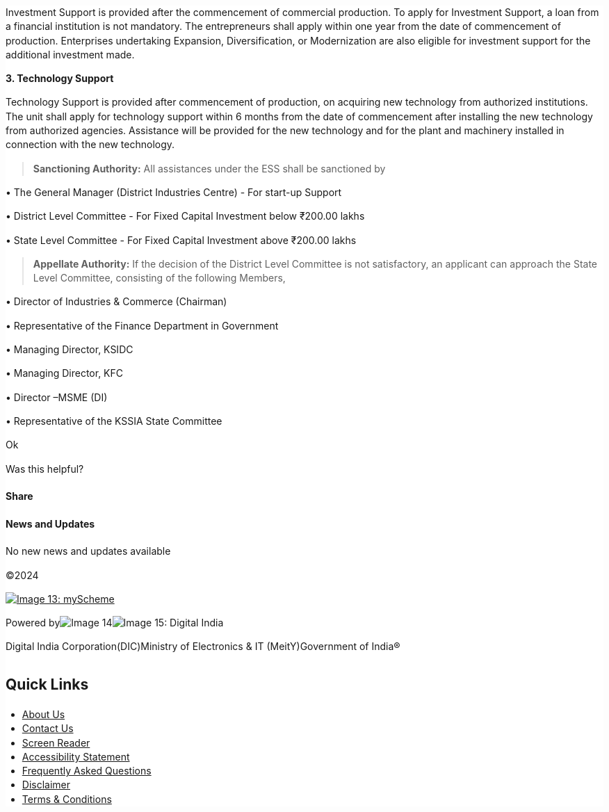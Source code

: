 Investment Support is provided after the commencement of commercial production. To apply for Investment Support, a loan from a financial institution is not mandatory. The entrepreneurs shall apply within one year from the date of commencement of production. Enterprises undertaking Expansion, Diversification, or Modernization are also eligible for investment support for the additional investment made.

**3\. Technology Support**

Technology Support is provided after commencement of production, on acquiring new technology from authorized institutions. The unit shall apply for technology support within 6 months from the date of commencement after installing the new technology from authorized agencies. Assistance will be provided for the new technology and for the plant and machinery installed in connection with the new technology.

> **Sanctioning Authority:** All assistances under the ESS shall be sanctioned by

• The General Manager (District Industries Centre) - For start-up Support

• District Level Committee - For Fixed Capital Investment below ₹200.00 lakhs

• State Level Committee - For Fixed Capital Investment above ₹200.00 lakhs

> **Appellate Authority:** If the decision of the District Level Committee is not satisfactory, an applicant can approach the State Level Committee, consisting of the following Members,

• Director of Industries & Commerce (Chairman)

• Representative of the Finance Department in Government

• Managing Director, KSIDC

• Managing Director, KFC

• Director –MSME (DI)

• Representative of the KSSIA State Committee

Ok

Was this helpful?

#### Share

#### News and Updates

No new news and updates available

©2024

[![Image 13: myScheme](blob:https://www.myscheme.gov.in/b9a31d3949b1882a09ed2f8508d538f3)](https://www.myscheme.gov.in/)

Powered by![Image 14](blob:https://www.myscheme.gov.in/a01e597e35ed1eeaefa52c5d0c5fe71b)![Image 15: Digital India](blob:https://www.myscheme.gov.in/b9a31d3949b1882a09ed2f8508d538f3)

Digital India Corporation(DIC)Ministry of Electronics & IT (MeitY)Government of India®

Quick Links
-----------

*   [About Us](https://www.myscheme.gov.in/about)
*   [Contact Us](https://www.myscheme.gov.in/contact)
*   [Screen Reader](https://www.myscheme.gov.in/screen-reader)
*   [Accessibility Statement](https://www.myscheme.gov.in/accessibility-statement)
*   [Frequently Asked Questions](https://www.myscheme.gov.in/faqs)
*   [Disclaimer](https://www.myscheme.gov.in/disclaimer)
*   [Terms & Conditions](https://www.myscheme.gov.in/terms-conditions)
